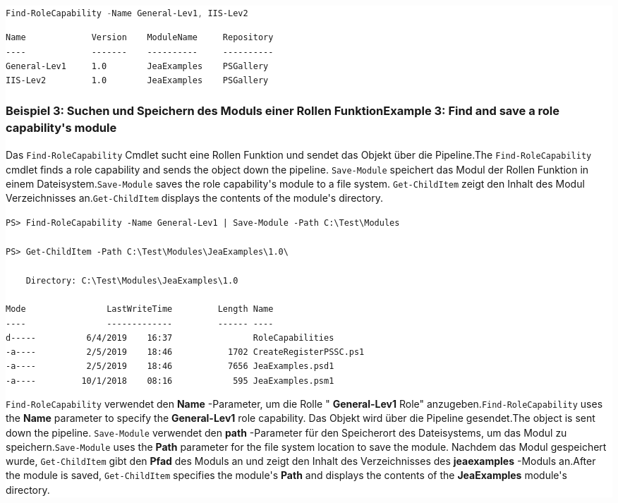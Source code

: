 ```powershell
Find-RoleCapability -Name General-Lev1, IIS-Lev2
```

```output
Name             Version    ModuleName     Repository
----             -------    ----------     ----------
General-Lev1     1.0        JeaExamples    PSGallery
IIS-Lev2         1.0        JeaExamples    PSGallery
```

### <span data-ttu-id="0606e-121">Beispiel 3: Suchen und Speichern des Moduls einer Rollen Funktion</span><span class="sxs-lookup"><span data-stu-id="0606e-121">Example 3: Find and save a role capability's module</span></span>

<span data-ttu-id="0606e-122">Das `Find-RoleCapability` Cmdlet sucht eine Rollen Funktion und sendet das Objekt über die Pipeline.</span><span class="sxs-lookup"><span data-stu-id="0606e-122">The `Find-RoleCapability` cmdlet finds a role capability and sends the object down the pipeline.</span></span>
<span data-ttu-id="0606e-123">`Save-Module` speichert das Modul der Rollen Funktion in einem Dateisystem.</span><span class="sxs-lookup"><span data-stu-id="0606e-123">`Save-Module` saves the role capability's module to a file system.</span></span> <span data-ttu-id="0606e-124">`Get-ChildItem` zeigt den Inhalt des Modul Verzeichnisses an.</span><span class="sxs-lookup"><span data-stu-id="0606e-124">`Get-ChildItem` displays the contents of the module's directory.</span></span>

```
PS> Find-RoleCapability -Name General-Lev1 | Save-Module -Path C:\Test\Modules

PS> Get-ChildItem -Path C:\Test\Modules\JeaExamples\1.0\

    Directory: C:\Test\Modules\JeaExamples\1.0

Mode                LastWriteTime         Length Name
----                -------------         ------ ----
d-----          6/4/2019    16:37                RoleCapabilities
-a----          2/5/2019    18:46           1702 CreateRegisterPSSC.ps1
-a----          2/5/2019    18:46           7656 JeaExamples.psd1
-a----         10/1/2018    08:16            595 JeaExamples.psm1
```

<span data-ttu-id="0606e-125">`Find-RoleCapability` verwendet den **Name** -Parameter, um die Rolle " **General-Lev1** Role" anzugeben.</span><span class="sxs-lookup"><span data-stu-id="0606e-125">`Find-RoleCapability` uses the **Name** parameter to specify the **General-Lev1** role capability.</span></span>
<span data-ttu-id="0606e-126">Das Objekt wird über die Pipeline gesendet.</span><span class="sxs-lookup"><span data-stu-id="0606e-126">The object is sent down the pipeline.</span></span> <span data-ttu-id="0606e-127">`Save-Module` verwendet den **path** -Parameter für den Speicherort des Dateisystems, um das Modul zu speichern.</span><span class="sxs-lookup"><span data-stu-id="0606e-127">`Save-Module` uses the **Path** parameter for the file system location to save the module.</span></span> <span data-ttu-id="0606e-128">Nachdem das Modul gespeichert wurde, `Get-ChildItem` gibt den **Pfad** des Moduls an und zeigt den Inhalt des Verzeichnisses des **jeaexamples** -Moduls an.</span><span class="sxs-lookup"><span data-stu-id="0606e-128">After the module is saved, `Get-ChildItem` specifies the module's **Path** and displays the contents of the **JeaExamples** module's directory.</span></span>
